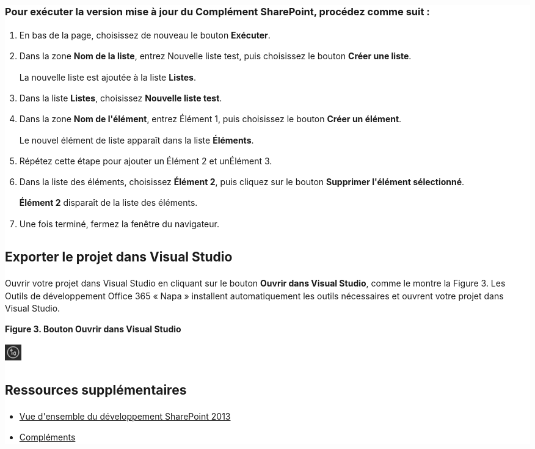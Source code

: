     
    

### Pour exécuter la version mise à jour du Complément SharePoint, procédez comme suit :


1. En bas de la page, choisissez de nouveau le bouton **Exécuter**.
    
  
2. Dans la zone **Nom de la liste**, entrez Nouvelle liste test, puis choisissez le bouton **Créer une liste**.
    
    La nouvelle liste est ajoutée à la liste **Listes**.
    
  
3. Dans la liste **Listes**, choisissez **Nouvelle liste test**.
    
  
4. Dans la zone **Nom de l'élément**, entrez Élément 1, puis choisissez le bouton **Créer un élément**.
    
    Le nouvel élément de liste apparaît dans la liste **Éléments**.
    
  
5. Répétez cette étape pour ajouter un Élément 2 et unÉlément 3.
    
  
6. Dans la liste des éléments, choisissez **Élément 2**, puis cliquez sur le bouton **Supprimer l'élément sélectionné**.
    
    **Élément 2** disparaît de la liste des éléments.
    
  
7. Une fois terminé, fermez la fenêtre du navigateur.
    
  

## Exporter le projet dans Visual Studio
<a name="NextSteps"> </a>

Ouvrir votre projet dans Visual Studio en cliquant sur le bouton **Ouvrir dans Visual Studio**, comme le montre la Figure 3. Les Outils de développement Office 365 « Napa » installent automatiquement les outils nécessaires et ouvrent votre projet dans Visual Studio.
  
    
    

**Figure 3. Bouton Ouvrir dans Visual Studio**

  
    
    

  
    
    
![Bouton Ouvrir dans Visual Studio](images/Apps_Napa_OpenInVS.png)
  
    
    

  
    
    

  
    
    

## Ressources supplémentaires
<a name="Additional"> </a>


-  [Vue d'ensemble du développement SharePoint 2013](http://msdn.microsoft.com/library/f86e2695-4d7a-4fc5-bc23-689de96c4b06%28Office.15%29.aspx)
    
  
-  [Compléments](sharepoint-add-ins.md)
    
  

